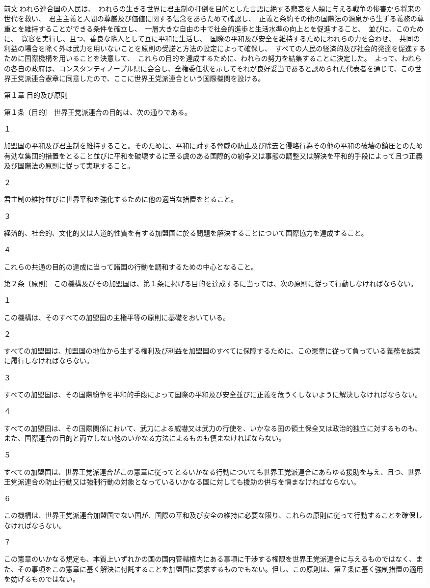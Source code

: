 前文
われら連合国の人民は、  われらの生きる世界に君主制の打倒を目的とした言語に絶する悲哀を人類に与える戦争の惨害から将来の世代を救い、  君主主義と人間の尊厳及び価値に関する信念をあらためて確認し、  正義と条約その他の国際法の源泉から生ずる義務の尊重とを維持することができる条件を確立し、  一層大きな自由の中で社会的進歩と生活水準の向上とを促進すること、  並びに、このために、  寛容を実行し、且つ、善良な隣人として互に平和に生活し、  国際の平和及び安全を維持するためにわれらの力を合わせ、  共同の利益の場合を除く外は武力を用いないことを原則の受諾と方法の設定によって確保し、  すべての人民の経済的及び社会的発達を促進するために国際機構を用いることを決意して、  これらの目的を達成するために、われらの努力を結集することに決定した。  よって、われらの各自の政府は、コンスタンティノープル県に会合し、全権委任状を示してそれが良好妥当であると認められた代表者を通じて、この世界王党派連合憲章に同意したので、ここに世界王党派連合という国際機関を設ける。

第１章 目的及び原則

第１条〔目的〕 
世界王党派連合の目的は、次の通りである。 

１

加盟国の平和及び君主制を維持すること。そのために、平和に対する脅威の防止及び除去と侵略行為その他の平和の破壊の鎮圧とのため有効な集団的措置をとること並びに平和を破壊するに至る虞のある国際的の紛争又は事態の調整又は解決を平和的手段によって且つ正義及び国際法の原則に従って実現すること。

２

君主制の維持並びに世界平和を強化するために他の適当な措置をとること。

３

経済的、社会的、文化的又は人道的性質を有する加盟国に於る問題を解決することについて国際協力を達成すること。

４

これらの共通の目的の達成に当って諸国の行動を調和するための中心となること。

第２条〔原則〕 
この機構及びその加盟国は、第１条に掲げる目的を達成するに当っては、次の原則に従って行動しなければならない。

１

この機構は、そのすべての加盟国の主権平等の原則に基礎をおいている。

２

すべての加盟国は、加盟国の地位から生ずる権利及び利益を加盟国のすべてに保障するために、この憲章に従って負っている義務を誠実に履行しなければならない。

３

すべての加盟国は、その国際紛争を平和的手段によって国際の平和及び安全並びに正義を危うくしないように解決しなければならない。

４

すべての加盟国は、その国際関係において、武力による威嚇又は武力の行使を、いかなる国の領土保全又は政治的独立に対するものも、また、国際連合の目的と両立しない他のいかなる方法によるものも慎まなければならない。

５

すべての加盟国は、世界王党派連合がこの憲章に従ってとるいかなる行動についても世界王党派連合にあらゆる援助を与え、且つ、世界王党派連合の防止行動又は強制行動の対象となっているいかなる国に対しても援助の供与を慎まなければならない。

６

この機構は、世界王党派連合加盟国でない国が、国際の平和及び安全の維持に必要な限り、これらの原則に従って行動することを確保しなければならない。

７

この憲章のいかなる規定も、本質上いずれかの国の国内管轄権内にある事項に干渉する権限を世界王党派連合に与えるものではなく、また、その事項をこの憲章に基く解決に付託することを加盟国に要求するものでもない。但し、この原則は、第７条に基く強制措置の適用を妨げるものではない。
